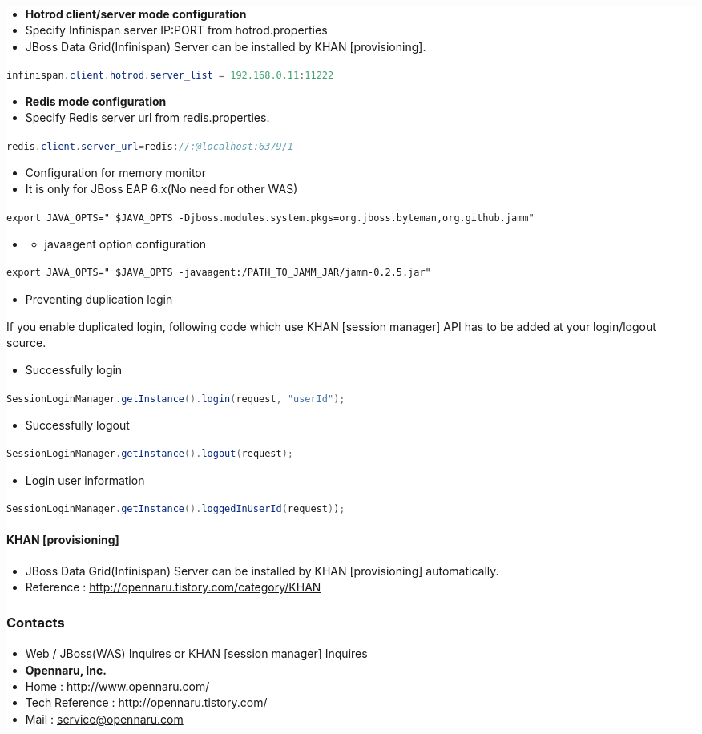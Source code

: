  * **Hotrod client/server mode configuration**
  * Specify Infinispan server IP:PORT from hotrod.properties
  * JBoss Data Grid(Infinispan) Server can be installed by KHAN [provisioning].

```java
infinispan.client.hotrod.server_list = 192.168.0.11:11222
```

 * **Redis mode configuration**
  * Specify Redis server url from redis.properties.
```java
redis.client.server_url=redis://:@localhost:6379/1
```


 * Configuration for memory monitor
  * It is only for JBoss EAP 6.x(No need for other WAS)

```
export JAVA_OPTS=" $JAVA_OPTS -Djboss.modules.system.pkgs=org.jboss.byteman,org.github.jamm"
```

* 
  * javaagent option configuration

```
export JAVA_OPTS=" $JAVA_OPTS -javaagent:/PATH_TO_JAMM_JAR/jamm-0.2.5.jar"
```

* Preventing duplication login

If you enable duplicated login, following code which use KHAN [session manager] API has to be added at your login/logout source.

 * Successfully login

```java
SessionLoginManager.getInstance().login(request, "userId");
```
 * Successfully logout

```java
SessionLoginManager.getInstance().logout(request);
```
 * Login user information

```java
SessionLoginManager.getInstance().loggedInUserId(request));
```

#### KHAN [provisioning]
* JBoss Data Grid(Infinispan) Server can be installed by KHAN [provisioning] automatically.
* Reference : http://opennaru.tistory.com/category/KHAN

### Contacts
* Web / JBoss(WAS) Inquires or KHAN [session manager] Inquires
* **Opennaru, Inc.**
 * Home : http://www.opennaru.com/
 * Tech Reference : http://opennaru.tistory.com/
 * Mail : [service@opennaru.com](mailto:service@opennaru.com)

